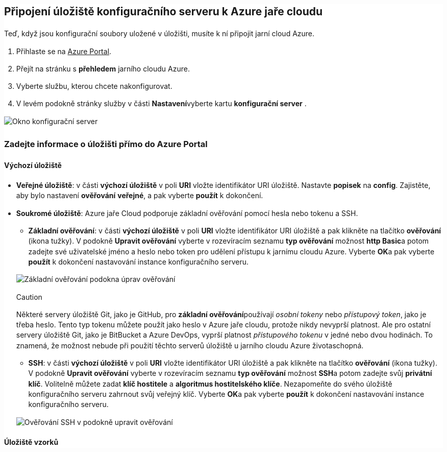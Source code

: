 ## <a name="attach-your-config-server-repository-to-azure-spring-cloud"></a>Připojení úložiště konfiguračního serveru k Azure jaře cloudu

Teď, když jsou konfigurační soubory uložené v úložišti, musíte k ní připojit jarní cloud Azure.

1. Přihlaste se na [Azure Portal](https://portal.azure.com).

1. Přejít na stránku s **přehledem** jarního cloudu Azure.

1. Vyberte službu, kterou chcete nakonfigurovat.

1. V levém podokně stránky služby v části **Nastavení**vyberte kartu **konfigurační server** .

![Okno konfigurační server](media/spring-cloud-tutorial-config-server/portal-config-server.png)

### <a name="enter-repository-information-directly-to-the-azure-portal"></a>Zadejte informace o úložišti přímo do Azure Portal

#### <a name="default-repository"></a>Výchozí úložiště

* **Veřejné úložiště**: v části **výchozí úložiště** v poli **URI** vložte identifikátor URI úložiště.  Nastavte **popisek** na **config**. Zajistěte, aby bylo nastavení **ověřování** **veřejné**, a pak vyberte **použít** k dokončení. 

* **Soukromé úložiště**: Azure jaře Cloud podporuje základní ověřování pomocí hesla nebo tokenu a SSH.

    * **Základní ověřování**: v části **výchozí úložiště** v poli **URI** vložte identifikátor URI úložiště a pak klikněte na tlačítko **ověřování** (ikona tužky). V podokně **Upravit ověřování** vyberte v rozevíracím seznamu **typ ověřování** možnost **http Basic**a potom zadejte své uživatelské jméno a heslo nebo token pro udělení přístupu k jarnímu cloudu Azure. Vyberte **OK**a pak vyberte **použít** k dokončení nastavování instance konfiguračního serveru.

    ![Základní ověřování podokna úprav ověřování](media/spring-cloud-tutorial-config-server/basic-auth.png)
    
    > [!CAUTION]
    > Některé servery úložiště Git, jako je GitHub, pro **základní ověřování**používají *osobní tokeny* nebo *přístupový token*, jako je třeba heslo. Tento typ tokenu můžete použít jako heslo v Azure jaře cloudu, protože nikdy nevyprší platnost. Ale pro ostatní servery úložiště Git, jako je BitBucket a Azure DevOps, vyprší platnost *přístupového tokenu* v jedné nebo dvou hodinách. To znamená, že možnost nebude při použití těchto serverů úložiště u jarního cloudu Azure životaschopná.

    * **SSH**: v části **výchozí úložiště** v poli **URI** vložte identifikátor URI úložiště a pak klikněte na tlačítko **ověřování** (ikona tužky). V podokně **Upravit ověřování** vyberte v rozevíracím seznamu **typ ověřování** možnost **SSH**a potom zadejte svůj **privátní klíč**. Volitelně můžete zadat **klíč hostitele** a **algoritmus hostitelského klíče**. Nezapomeňte do svého úložiště konfiguračního serveru zahrnout svůj veřejný klíč. Vyberte **OK**a pak vyberte **použít** k dokončení nastavování instance konfiguračního serveru.

    ![Ověřování SSH v podokně upravit ověřování](media/spring-cloud-tutorial-config-server/ssh-auth.png)

#### <a name="pattern-repository"></a>Úložiště vzorků
